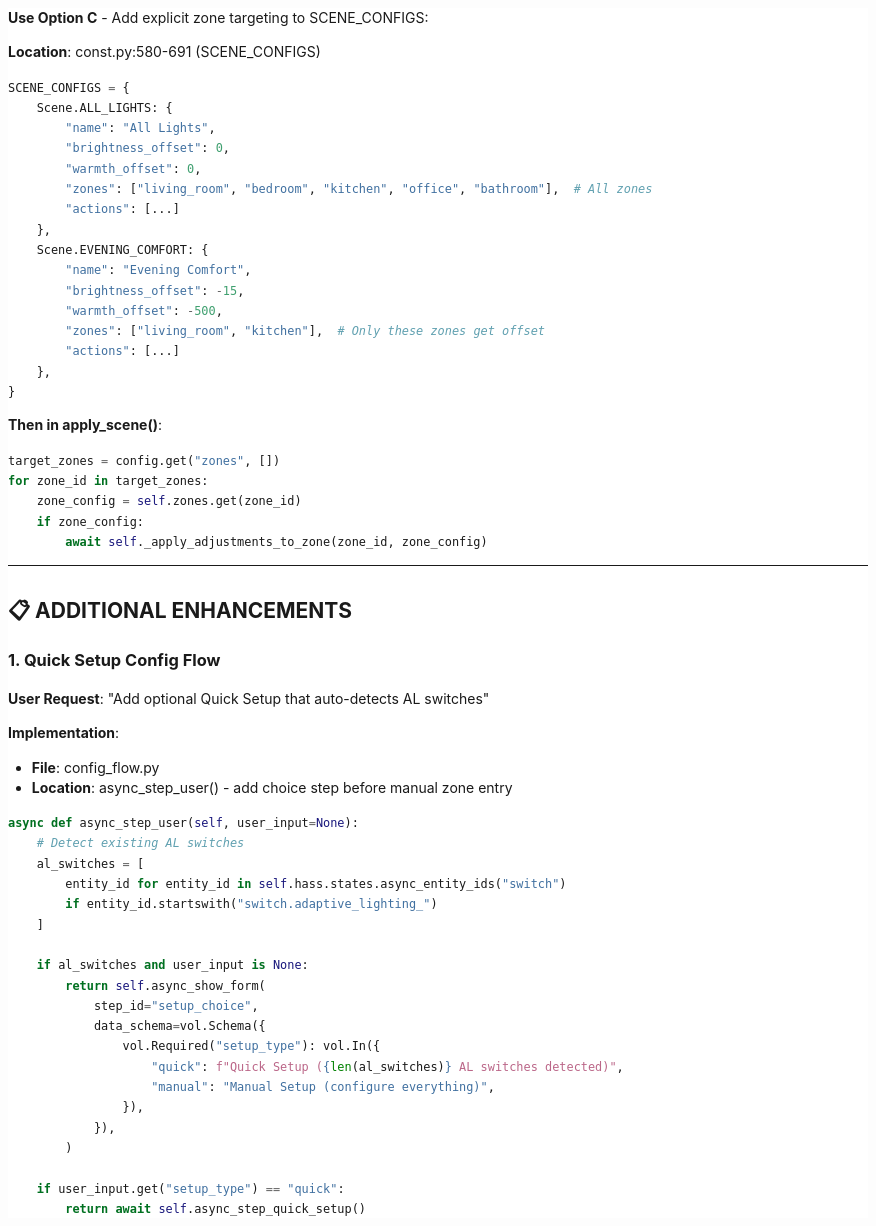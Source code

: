 **Use Option C** - Add explicit zone targeting to SCENE_CONFIGS:

**Location**: const.py:580-691 (SCENE_CONFIGS)

```python
SCENE_CONFIGS = {
    Scene.ALL_LIGHTS: {
        "name": "All Lights",
        "brightness_offset": 0,
        "warmth_offset": 0,
        "zones": ["living_room", "bedroom", "kitchen", "office", "bathroom"],  # All zones
        "actions": [...]
    },
    Scene.EVENING_COMFORT: {
        "name": "Evening Comfort",
        "brightness_offset": -15,
        "warmth_offset": -500,
        "zones": ["living_room", "kitchen"],  # Only these zones get offset
        "actions": [...]
    },
}
```

**Then in apply_scene()**:
```python
target_zones = config.get("zones", [])
for zone_id in target_zones:
    zone_config = self.zones.get(zone_id)
    if zone_config:
        await self._apply_adjustments_to_zone(zone_id, zone_config)
```

---

## 📋 ADDITIONAL ENHANCEMENTS

### 1. Quick Setup Config Flow

**User Request**: "Add optional Quick Setup that auto-detects AL switches"

**Implementation**:
- **File**: config_flow.py
- **Location**: async_step_user() - add choice step before manual zone entry

```python
async def async_step_user(self, user_input=None):
    # Detect existing AL switches
    al_switches = [
        entity_id for entity_id in self.hass.states.async_entity_ids("switch")
        if entity_id.startswith("switch.adaptive_lighting_")
    ]

    if al_switches and user_input is None:
        return self.async_show_form(
            step_id="setup_choice",
            data_schema=vol.Schema({
                vol.Required("setup_type"): vol.In({
                    "quick": f"Quick Setup ({len(al_switches)} AL switches detected)",
                    "manual": "Manual Setup (configure everything)",
                }),
            }),
        )

    if user_input.get("setup_type") == "quick":
        return await self.async_step_quick_setup()
```
